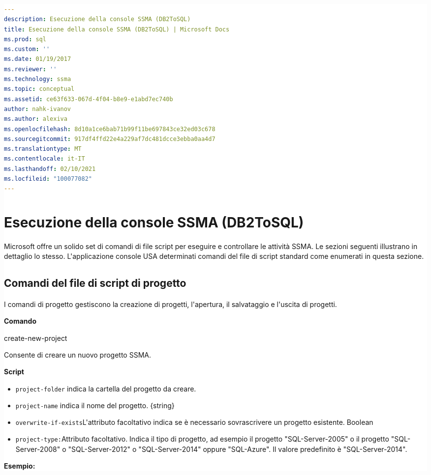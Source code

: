 ```yaml
---
description: Esecuzione della console SSMA (DB2ToSQL)
title: Esecuzione della console SSMA (DB2ToSQL) | Microsoft Docs
ms.prod: sql
ms.custom: ''
ms.date: 01/19/2017
ms.reviewer: ''
ms.technology: ssma
ms.topic: conceptual
ms.assetid: ce63f633-067d-4f04-b8e9-e1abd7ec740b
author: nahk-ivanov
ms.author: alexiva
ms.openlocfilehash: 8d10a1ce6bab71b99f11be697843ce32ed03c678
ms.sourcegitcommit: 917df4ffd22e4a229af7dc481dcce3ebba0aa4d7
ms.translationtype: MT
ms.contentlocale: it-IT
ms.lasthandoff: 02/10/2021
ms.locfileid: "100077082"
---
```

# <a name="executing-the-ssma-console-db2tosql"></a>Esecuzione della console SSMA (DB2ToSQL)
Microsoft offre un solido set di comandi di file script per eseguire e controllare le attività SSMA. Le sezioni seguenti illustrano in dettaglio lo stesso. L'applicazione console USA determinati comandi del file di script standard come enumerati in questa sezione.  
  
## <a name="project-script-file-commands"></a>Comandi del file di script di progetto  
I comandi di progetto gestiscono la creazione di progetti, l'apertura, il salvataggio e l'uscita di progetti.  
  
**Comando**  
  
create-new-project  
  
Consente di creare un nuovo progetto SSMA.  
  
**Script**  
  
-   `project-folder` indica la cartella del progetto da creare.  
  
-   `project-name` indica il nome del progetto. {string}  
  
-   `overwrite-if-exists`L'attributo facoltativo indica se è necessario sovrascrivere un progetto esistente. Boolean  
  
-   `project-type:`Attributo facoltativo. Indica il tipo di progetto, ad esempio il progetto "SQL-Server-2005" o il progetto "SQL-Server-2008" o "SQL-Server-2012" o "SQL-Server-2014" oppure "SQL-Azure". Il valore predefinito è "SQL-Server-2014".  
  
**Esempio:**  
  